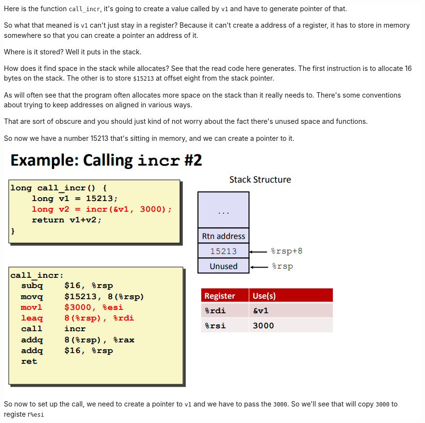 Here is the function `call_incr`, it's going to create a value called by `v1` and have to generate pointer of that.

So what that meaned is `v1` can't just stay in a register? Because it can't create a address of a register, it has to store in memory somewhere so that you can create a pointer an address of it.

Where is it stored? Well it puts in the stack.

How does it find space in the stack while allocates? See that the read code here generates. The first instruction is to allocate 16 bytes on the stack. The other is to store `$15213` at offset eight from the stack pointer.

As will often see that the program often allocates more space on the stack than it really needs to. There's some conventions about trying to keep addresses on aligned in various ways.

That are sort of obscure and you should just kind of not worry about the fact there's unused space and functions.

So now we have a number 15213 that's sitting in memory, and we can create a pointer to it.

![calling_incr_2](./images/calling_incr_2.png)

So now to set up the call, we need to create a pointer to `v1` and we have to pass the `3000`. So we'll see that will copy `3000` to registe r`%esi`

